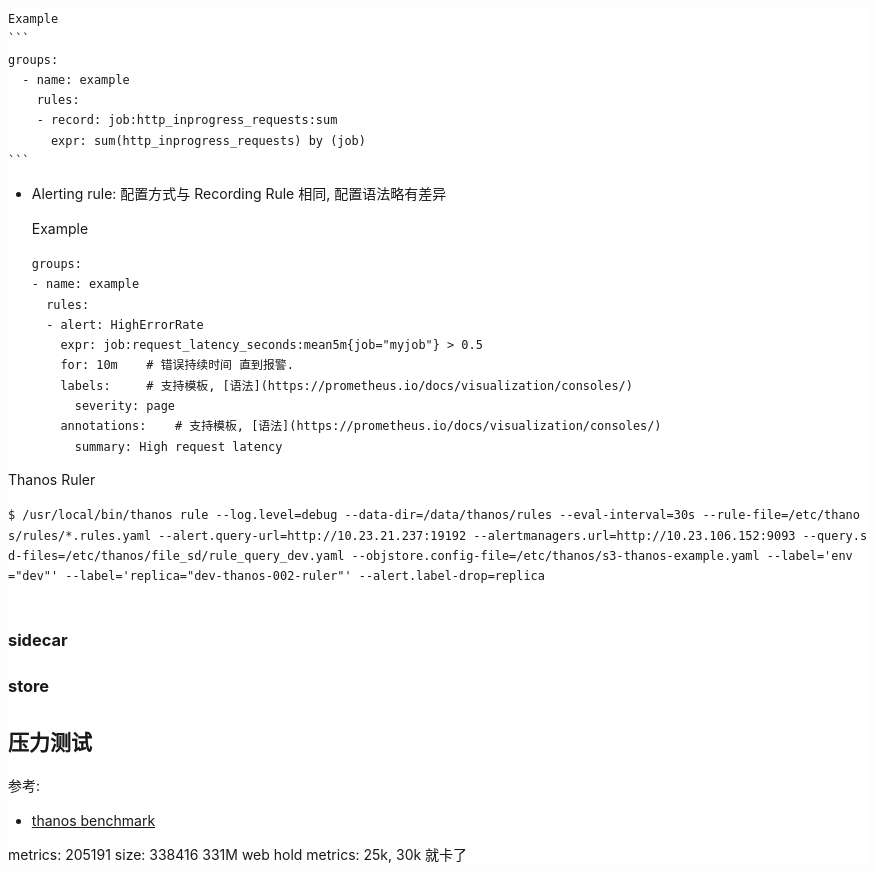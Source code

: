    Example
    ```
    groups:
      - name: example
        rules:
        - record: job:http_inprogress_requests:sum
          expr: sum(http_inprogress_requests) by (job)
    ```

- Alerting rule: 配置方式与 Recording Rule 相同, 配置语法略有差异
    
    Example
    ```
    groups:
    - name: example
      rules:
      - alert: HighErrorRate
        expr: job:request_latency_seconds:mean5m{job="myjob"} > 0.5
        for: 10m    # 错误持续时间 直到报警.
        labels:     # 支持模板, [语法](https://prometheus.io/docs/visualization/consoles/)
          severity: page
        annotations:    # 支持模板, [语法](https://prometheus.io/docs/visualization/consoles/)
          summary: High request latency
    ```


Thanos Ruler 

```
$ /usr/local/bin/thanos rule --log.level=debug --data-dir=/data/thanos/rules --eval-interval=30s --rule-file=/etc/thanos/rules/*.rules.yaml --alert.query-url=http://10.23.21.237:19192 --alertmanagers.url=http://10.23.106.152:9093 --query.sd-files=/etc/thanos/file_sd/rule_query_dev.yaml --objstore.config-file=/etc/thanos/s3-thanos-example.yaml --label='env="dev"' --label='replica="dev-thanos-002-ruler"' --alert.label-drop=replica


```

### sidecar



### store



## 压力测试

参考:

- [thanos benchmark](https://github.com/improbable-eng/thanos/tree/master/benchmark)


metrics: 205191
size: 338416    331M
web hold metrics: 25k, 30k 就卡了
